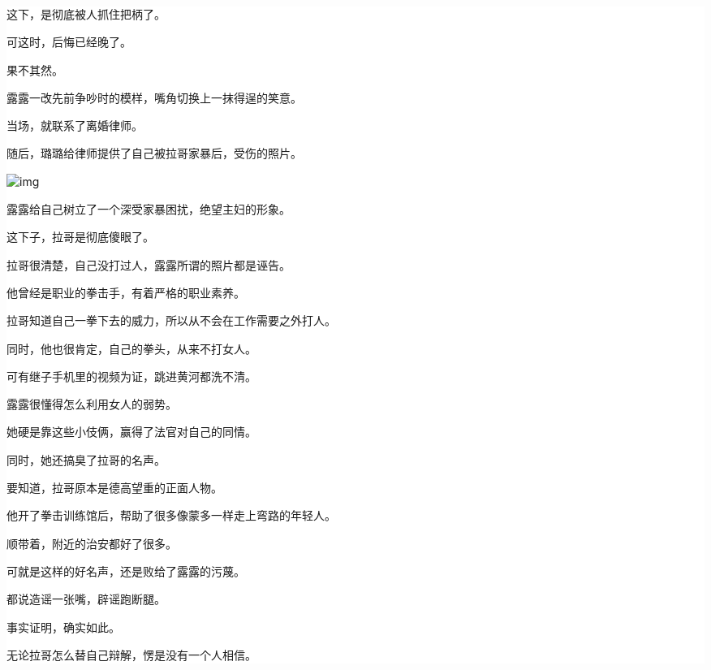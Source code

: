
这下，是彻底被人抓住把柄了。


可这时，后悔已经晚了。


果不其然。


露露一改先前争吵时的模样，嘴角切换上一抹得逞的笑意。


当场，就联系了离婚律师。


随后，璐璐给律师提供了自己被拉哥家暴后，受伤的照片。


![img](https://picx.zhimg.com/v2-bd6a5ec137af36ae8adeb3de779a15c0.webp)

露露给自己树立了一个深受家暴困扰，绝望主妇的形象。


这下子，拉哥是彻底傻眼了。


拉哥很清楚，自己没打过人，露露所谓的照片都是诬告。


他曾经是职业的拳击手，有着严格的职业素养。


拉哥知道自己一拳下去的威力，所以从不会在工作需要之外打人。


同时，他也很肯定，自己的拳头，从来不打女人。


可有继子手机里的视频为证，跳进黄河都洗不清。


露露很懂得怎么利用女人的弱势。


她硬是靠这些小伎俩，赢得了法官对自己的同情。


同时，她还搞臭了拉哥的名声。


要知道，拉哥原本是德高望重的正面人物。


他开了拳击训练馆后，帮助了很多像蒙多一样走上弯路的年轻人。


顺带着，附近的治安都好了很多。


可就是这样的好名声，还是败给了露露的污蔑。


都说造谣一张嘴，辟谣跑断腿。


事实证明，确实如此。


无论拉哥怎么替自己辩解，愣是没有一个人相信。

